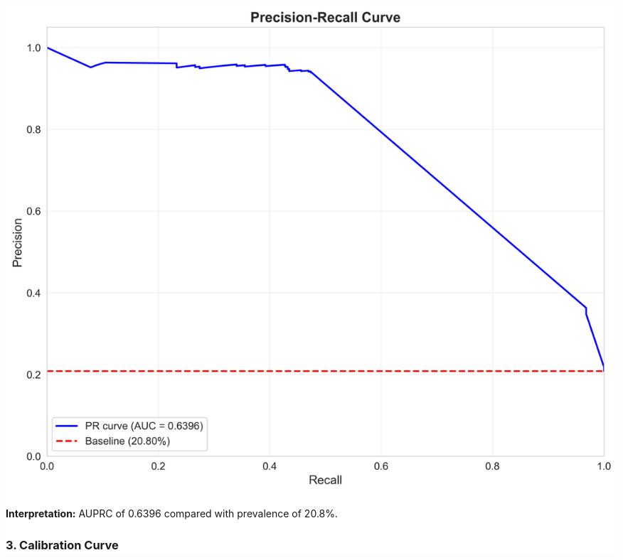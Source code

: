 ![PR Curve](plots/precision_recall_curve.png)

**Interpretation:** AUPRC of 0.6396 compared with prevalence of 20.8%.

### **3. Calibration Curve**